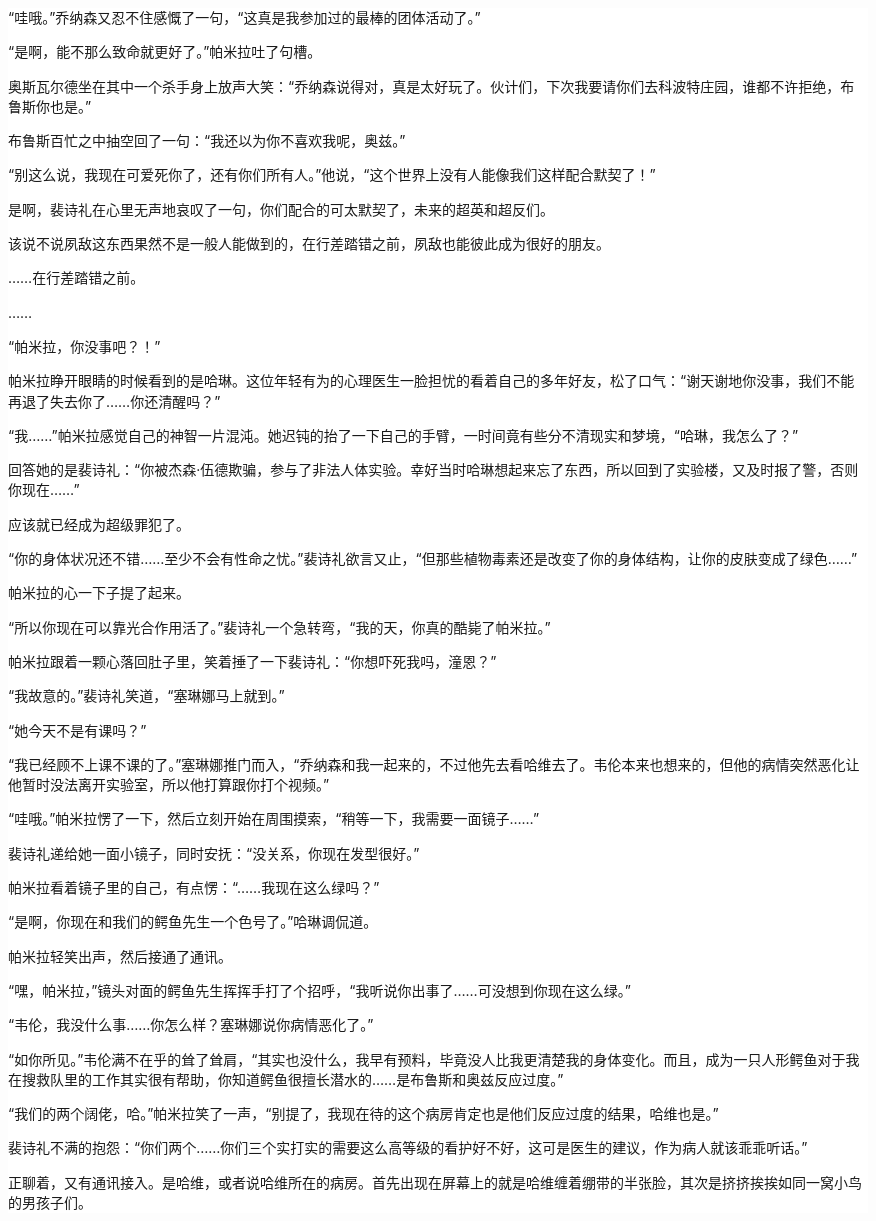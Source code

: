 “哇哦。”乔纳森又忍不住感慨了一句，“这真是我参加过的最棒的团体活动了。”

“是啊，能不那么致命就更好了。”帕米拉吐了句槽。

奥斯瓦尔德坐在其中一个杀手身上放声大笑：“乔纳森说得对，真是太好玩了。伙计们，下次我要请你们去科波特庄园，谁都不许拒绝，布鲁斯你也是。”

布鲁斯百忙之中抽空回了一句：“我还以为你不喜欢我呢，奥兹。”

“别这么说，我现在可爱死你了，还有你们所有人。”他说，“这个世界上没有人能像我们这样配合默契了！”

是啊，裴诗礼在心里无声地哀叹了一句，你们配合的可太默契了，未来的超英和超反们。

该说不说夙敌这东西果然不是一般人能做到的，在行差踏错之前，夙敌也能彼此成为很好的朋友。

……在行差踏错之前。

……

“帕米拉，你没事吧？！”

帕米拉睁开眼睛的时候看到的是哈琳。这位年轻有为的心理医生一脸担忧的看着自己的多年好友，松了口气：“谢天谢地你没事，我们不能再退了失去你了……你还清醒吗？”

“我……”帕米拉感觉自己的神智一片混沌。她迟钝的抬了一下自己的手臂，一时间竟有些分不清现实和梦境，“哈琳，我怎么了？”

回答她的是裴诗礼：“你被杰森·伍德欺骗，参与了非法人体实验。幸好当时哈琳想起来忘了东西，所以回到了实验楼，又及时报了警，否则你现在……”

应该就已经成为超级罪犯了。

“你的身体状况还不错……至少不会有性命之忧。”裴诗礼欲言又止，“但那些植物毒素还是改变了你的身体结构，让你的皮肤变成了绿色……”

帕米拉的心一下子提了起来。

“所以你现在可以靠光合作用活了。”裴诗礼一个急转弯，“我的天，你真的酷毙了帕米拉。”

帕米拉跟着一颗心落回肚子里，笑着捶了一下裴诗礼：“你想吓死我吗，潼恩？”

“我故意的。”裴诗礼笑道，“塞琳娜马上就到。”

“她今天不是有课吗？”

“我已经顾不上课不课的了。”塞琳娜推门而入，“乔纳森和我一起来的，不过他先去看哈维去了。韦伦本来也想来的，但他的病情突然恶化让他暂时没法离开实验室，所以他打算跟你打个视频。”

“哇哦。”帕米拉愣了一下，然后立刻开始在周围摸索，“稍等一下，我需要一面镜子……”

裴诗礼递给她一面小镜子，同时安抚：“没关系，你现在发型很好。”

帕米拉看着镜子里的自己，有点愣：“……我现在这么绿吗？”

“是啊，你现在和我们的鳄鱼先生一个色号了。”哈琳调侃道。

帕米拉轻笑出声，然后接通了通讯。

“嘿，帕米拉，”镜头对面的鳄鱼先生挥挥手打了个招呼，“我听说你出事了……可没想到你现在这么绿。”

“韦伦，我没什么事……你怎么样？塞琳娜说你病情恶化了。”

“如你所见。”韦伦满不在乎的耸了耸肩，“其实也没什么，我早有预料，毕竟没人比我更清楚我的身体变化。而且，成为一只人形鳄鱼对于我在搜救队里的工作其实很有帮助，你知道鳄鱼很擅长潜水的……是布鲁斯和奥兹反应过度。”

“我们的两个阔佬，哈。”帕米拉笑了一声，“别提了，我现在待的这个病房肯定也是他们反应过度的结果，哈维也是。”

裴诗礼不满的抱怨：“你们两个……你们三个实打实的需要这么高等级的看护好不好，这可是医生的建议，作为病人就该乖乖听话。”

正聊着，又有通讯接入。是哈维，或者说哈维所在的病房。首先出现在屏幕上的就是哈维缠着绷带的半张脸，其次是挤挤挨挨如同一窝小鸟的男孩子们。
